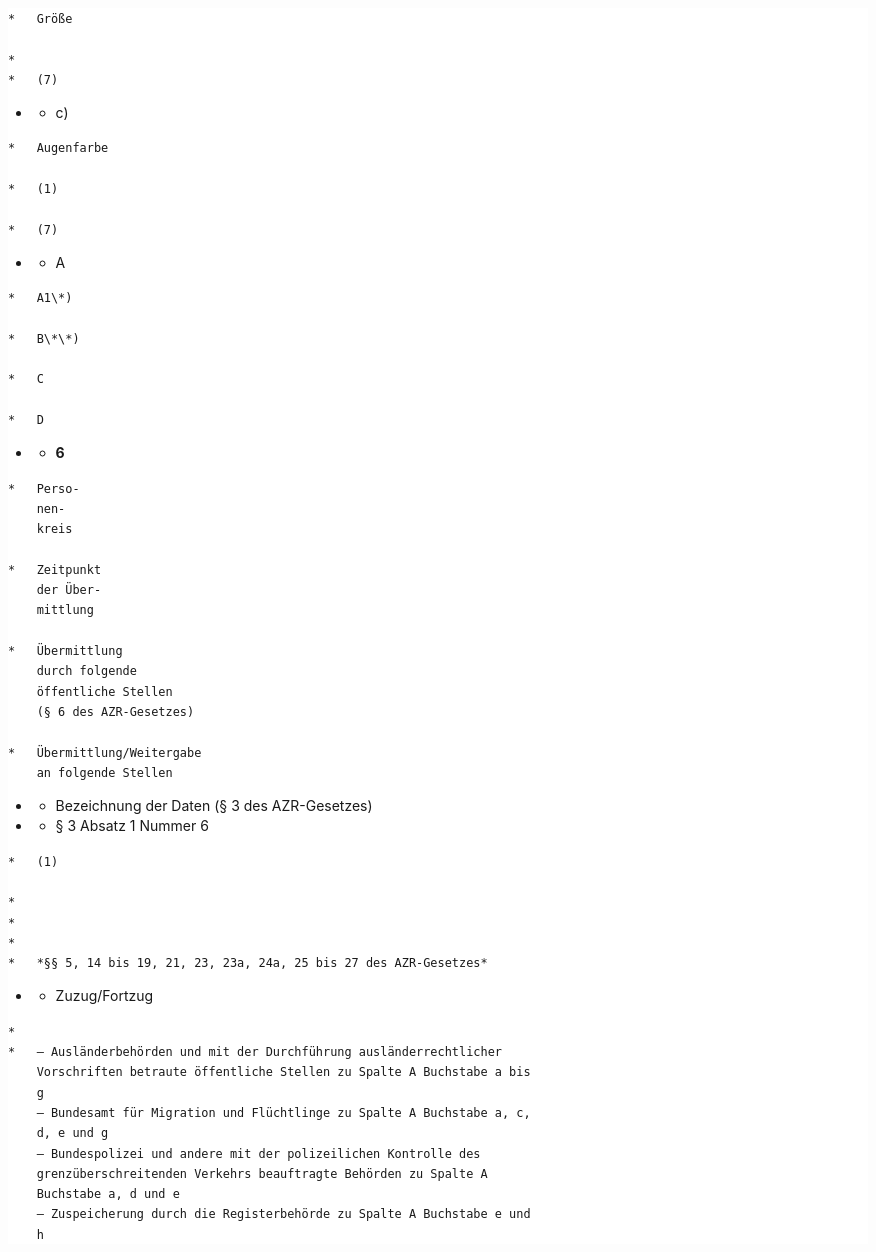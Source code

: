     *   Größe

    *
    *   (7)


*    *   c)

    *   Augenfarbe

    *   (1)

    *   (7)





*    *   A

    *   A1\*)

    *   B\*\*)

    *   C

    *   D


*    *   **6**

    *   Perso-
        nen-
        kreis

    *   Zeitpunkt
        der Über-
        mittlung

    *   Übermittlung
        durch folgende
        öffentliche Stellen
        (§ 6 des AZR-Gesetzes)

    *   Übermittlung/Weitergabe
        an folgende Stellen


*    *   Bezeichnung der Daten
        (§ 3 des AZR-Gesetzes)


*    *   § 3 Absatz 1 Nummer 6

    *   (1)

    *
    *
    *
    *   *§§ 5, 14 bis 19, 21, 23, 23a, 24a, 25 bis 27 des AZR-Gesetzes*


*    *   Zuzug/Fortzug

    *
    *   – Ausländerbehörden und mit der Durchführung ausländerrechtlicher
        Vorschriften betraute öffentliche Stellen zu Spalte A Buchstabe a bis
        g
        – Bundesamt für Migration und Flüchtlinge zu Spalte A Buchstabe a, c,
        d, e und g
        – Bundespolizei und andere mit der polizeilichen Kontrolle des
        grenzüberschreitenden Verkehrs beauftragte Behörden zu Spalte A
        Buchstabe a, d und e
        – Zuspeicherung durch die Registerbehörde zu Spalte A Buchstabe e und
        h
